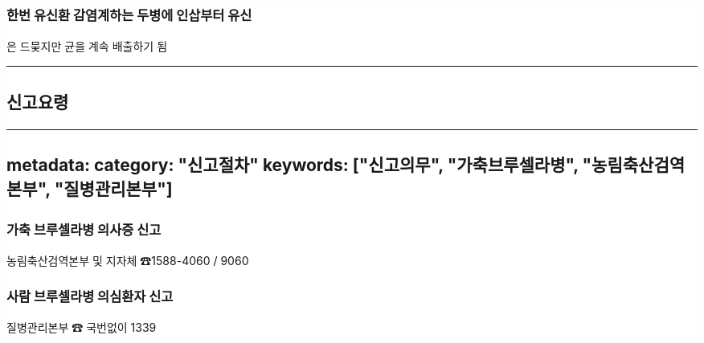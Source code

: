 ### 한번 유신환 감염계하는 두병에 **인삽부터 유신**
은 드뭊지만 균을 계속 배출하기 됨

---

## 신고요령

---
metadata:
  category: "신고절차"
  keywords: ["신고의무", "가축브루셀라병", "농림축산검역본부", "질병관리본부"]
---

### 가축 브루셀라병 의사증 신고
농림축산검역본부 및 지자체 ☎1588-4060 / 9060

### 사람 브루셀라병 의심환자 신고
질병관리본부 ☎ 국번없이 1339